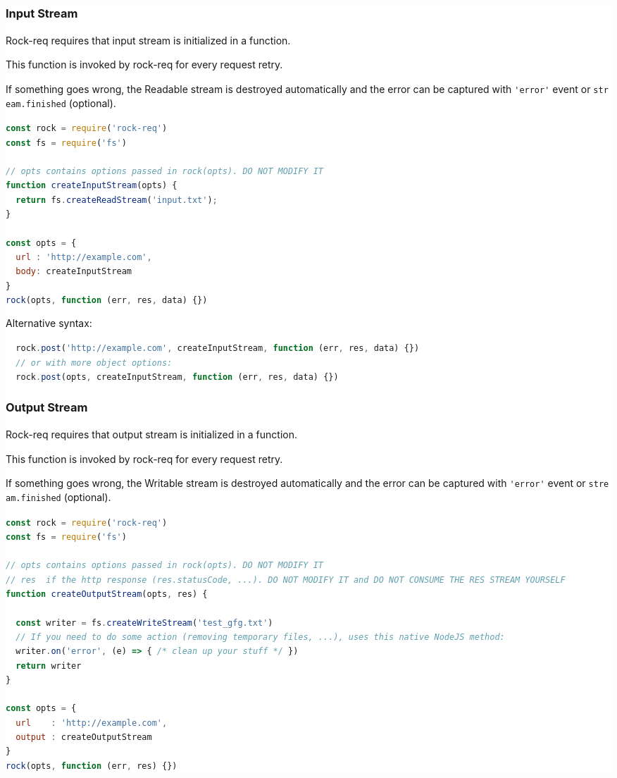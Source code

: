 
### Input Stream

Rock-req requires that input stream is initialized in a function.

This function is invoked by rock-req for every request retry.

If something goes wrong, the Readable stream is destroyed automatically and the error can be captured with `'error'` event or `stream.finished` (optional).

```js
const rock = require('rock-req')
const fs = require('fs')

// opts contains options passed in rock(opts). DO NOT MODIFY IT
function createInputStream(opts) {
  return fs.createReadStream('input.txt');
}

const opts = {
  url : 'http://example.com',
  body: createInputStream
}
rock(opts, function (err, res, data) {})
```

Alternative syntax:

```js
  rock.post('http://example.com', createInputStream, function (err, res, data) {})
  // or with more object options:
  rock.post(opts, createInputStream, function (err, res, data) {})
```

### Output Stream

Rock-req requires that output stream is initialized in a function.

This function is invoked by rock-req for every request retry.

If something goes wrong, the Writable stream is destroyed automatically and the error can be captured with `'error'` event or `stream.finished` (optional).

```js
const rock = require('rock-req')
const fs = require('fs')

// opts contains options passed in rock(opts). DO NOT MODIFY IT
// res  if the http response (res.statusCode, ...). DO NOT MODIFY IT and DO NOT CONSUME THE RES STREAM YOURSELF
function createOutputStream(opts, res) {

  const writer = fs.createWriteStream('test_gfg.txt') 
  // If you need to do some action (removing temporary files, ...), uses this native NodeJS method:
  writer.on('error', (e) => { /* clean up your stuff */ })
  return writer
}

const opts = {
  url    : 'http://example.com',
  output : createOutputStream
}
rock(opts, function (err, res) {})
```
